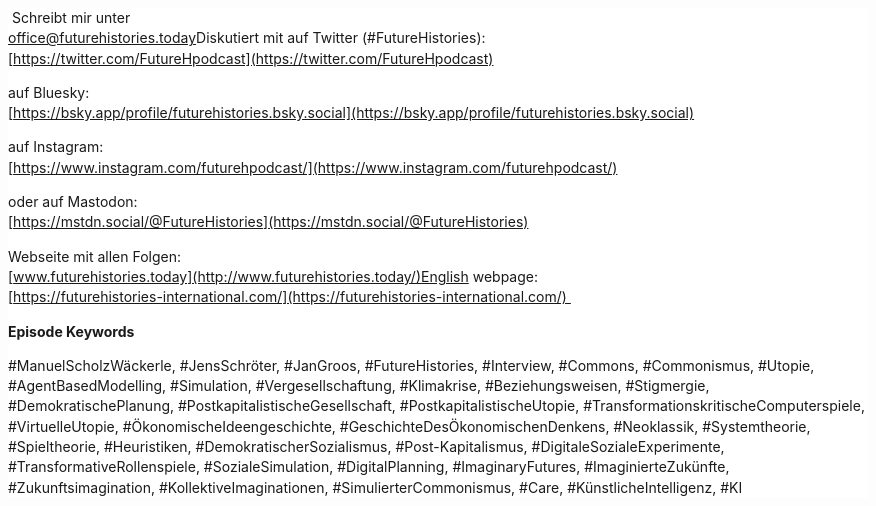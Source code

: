  Schreibt mir unter  
[office@futurehistories.today](mailto:office@futurehistories.today)Diskutiert mit auf Twitter (#FutureHistories):  
[https://twitter.com/FutureHpodcast](https://twitter.com/FutureHpodcast)

auf Bluesky:  
[https://bsky.app/profile/futurehistories.bsky.social](https://bsky.app/profile/futurehistories.bsky.social)

auf Instagram:  
[https://www.instagram.com/futurehpodcast/](https://www.instagram.com/futurehpodcast/)

oder auf Mastodon:  
[https://mstdn.social/@FutureHistories](https://mstdn.social/@FutureHistories)

Webseite mit allen Folgen:  
[www.futurehistories.today](http://www.futurehistories.today/)English webpage:  
[https://futurehistories-international.com/](https://futurehistories-international.com/) 

**Episode Keywords**

#ManuelScholzWäckerle, #JensSchröter, #JanGroos, #FutureHistories, #Interview, #Commons, #Commonismus, #Utopie, #AgentBasedModelling, #Simulation, #Vergesellschaftung, #Klimakrise, #Beziehungsweisen, #Stigmergie, #DemokratischePlanung, #PostkapitalistischeGesellschaft, #PostkapitalistischeUtopie, #TransformationskritischeComputerspiele, #VirtuelleUtopie, #ÖkonomischeIdeengeschichte, #GeschichteDesÖkonomischenDenkens, #Neoklassik, #Systemtheorie, #Spieltheorie, #Heuristiken, #DemokratischerSozialismus, #Post-Kapitalismus, #DigitaleSozialeExperimente, #TransformativeRollenspiele, #SozialeSimulation, #DigitalPlanning, #ImaginaryFutures, #ImaginierteZukünfte, #Zukunftsimagination, #KollektiveImaginationen, #SimulierterCommonismus, #Care, #KünstlicheIntelligenz, #KI
